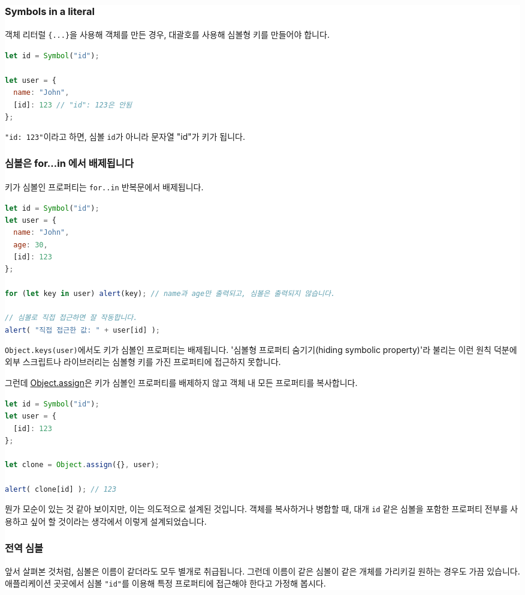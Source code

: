 ### Symbols in a literal

객체 리터럴 `{...}`을 사용해 객체를 만든 경우, 대괄호를 사용해 심볼형 키를 만들어야 합니다.

```javascript
let id = Symbol("id");

let user = {
  name: "John",
  [id]: 123 // "id": 123은 안됨
};
```

`"id: 123"`이라고 하면, 심볼 `id`가 아니라 문자열 "id"가 키가 됩니다.

### 심볼은 for…in 에서 배제됩니다

키가 심볼인 프로퍼티는 `for..in` 반복문에서 배제됩니다.

```javascript
let id = Symbol("id");
let user = {
  name: "John",
  age: 30,
  [id]: 123
};

for (let key in user) alert(key); // name과 age만 출력되고, 심볼은 출력되지 않습니다.

// 심볼로 직접 접근하면 잘 작동합니다.
alert( "직접 접근한 값: " + user[id] );
```

`Object.keys(user)`에서도 키가 심볼인 프로퍼티는 배제됩니다. '심볼형 프로퍼티 숨기기(hiding symbolic property)'라 불리는 이런 원칙 덕분에 외부 스크립트나 라이브러리는 심볼형 키를 가진 프로퍼티에 접근하지 못합니다.

그런데 [Object.assign](https://developer.mozilla.org/ko/docs/Web/JavaScript/Reference/Global_Objects/Object/assign)은 키가 심볼인 프로퍼티를 배제하지 않고 객체 내 모든 프로퍼티를 복사합니다.

```javascript
let id = Symbol("id");
let user = {
  [id]: 123
};

let clone = Object.assign({}, user);

alert( clone[id] ); // 123
```

뭔가 모순이 있는 것 같아 보이지만, 이는 의도적으로 설계된 것입니다. 객체를 복사하거나 병합할 때, 대개 `id` 같은 심볼을 포함한 프로퍼티 전부를 사용하고 싶어 할 것이라는 생각에서 이렇게 설계되었습니다.

### 전역 심볼

앞서 살펴본 것처럼, 심볼은 이름이 같더라도 모두 별개로 취급됩니다. 그런데 이름이 같은 심볼이 같은 개체를 가리키길 원하는 경우도 가끔 있습니다. 애플리케이션 곳곳에서 심볼 `"id"`를 이용해 특정 프로퍼티에 접근해야 한다고 가정해 봅시다.
